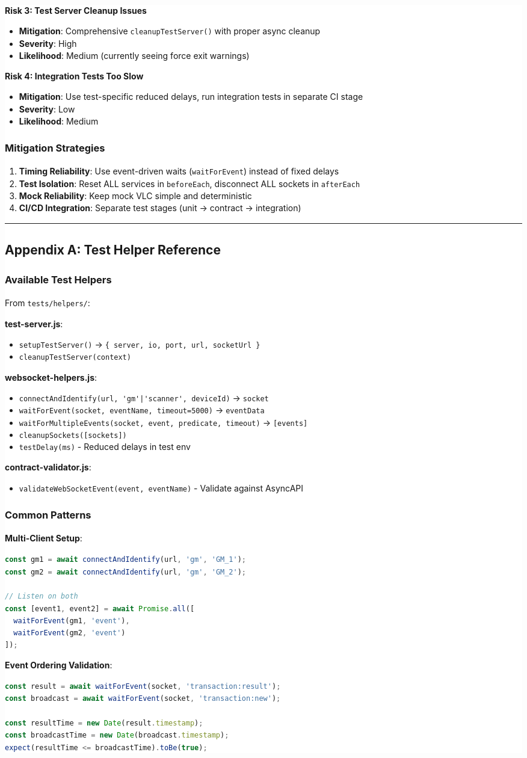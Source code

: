 **Risk 3: Test Server Cleanup Issues**
- **Mitigation**: Comprehensive `cleanupTestServer()` with proper async cleanup
- **Severity**: High
- **Likelihood**: Medium (currently seeing force exit warnings)

**Risk 4: Integration Tests Too Slow**
- **Mitigation**: Use test-specific reduced delays, run integration tests in separate CI stage
- **Severity**: Low
- **Likelihood**: Medium

### Mitigation Strategies

1. **Timing Reliability**: Use event-driven waits (`waitForEvent`) instead of fixed delays
2. **Test Isolation**: Reset ALL services in `beforeEach`, disconnect ALL sockets in `afterEach`
3. **Mock Reliability**: Keep mock VLC simple and deterministic
4. **CI/CD Integration**: Separate test stages (unit → contract → integration)

---

## Appendix A: Test Helper Reference

### Available Test Helpers

From `tests/helpers/`:

**test-server.js**:
- `setupTestServer()` → `{ server, io, port, url, socketUrl }`
- `cleanupTestServer(context)`

**websocket-helpers.js**:
- `connectAndIdentify(url, 'gm'|'scanner', deviceId)` → `socket`
- `waitForEvent(socket, eventName, timeout=5000)` → `eventData`
- `waitForMultipleEvents(socket, event, predicate, timeout)` → `[events]`
- `cleanupSockets([sockets])`
- `testDelay(ms)` - Reduced delays in test env

**contract-validator.js**:
- `validateWebSocketEvent(event, eventName)` - Validate against AsyncAPI

### Common Patterns

**Multi-Client Setup**:
```javascript
const gm1 = await connectAndIdentify(url, 'gm', 'GM_1');
const gm2 = await connectAndIdentify(url, 'gm', 'GM_2');

// Listen on both
const [event1, event2] = await Promise.all([
  waitForEvent(gm1, 'event'),
  waitForEvent(gm2, 'event')
]);
```

**Event Ordering Validation**:
```javascript
const result = await waitForEvent(socket, 'transaction:result');
const broadcast = await waitForEvent(socket, 'transaction:new');

const resultTime = new Date(result.timestamp);
const broadcastTime = new Date(broadcast.timestamp);
expect(resultTime <= broadcastTime).toBe(true);
```
